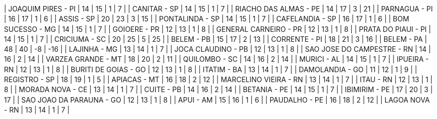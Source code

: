 | JOAQUIM PIRES - PI | 14 | 15 | 1 | 7 |
| CANITAR - SP | 14 | 15 | 1 | 7 |
| RIACHO DAS ALMAS - PE | 14 | 17 | 3 | 21 |
| PARNAGUA - PI | 16 | 17 | 1 | 6 |
| ASSIS - SP | 20 | 23 | 3 | 15 |
| PONTALINDA - SP | 14 | 15 | 1 | 7 |
| CAFELANDIA - SP | 16 | 17 | 1 | 6 |
| BOM SUCESSO - MG | 14 | 15 | 1 | 7 |
| GOIOERE - PR | 12 | 13 | 1 | 8 |
| GENERAL CARNEIRO - PR | 12 | 13 | 1 | 8 |
| PRATA DO PIAUI - PI | 14 | 15 | 1 | 7 |
| CRICIUMA - SC | 20 | 25 | 5 | 25 |
| BELEM - PB | 15 | 17 | 2 | 13 |
| CORRENTE - PI | 18 | 21 | 3 | 16 |
| BELEM - PA | 48 | 40 | -8 | -16 |
| LAJINHA - MG | 13 | 14 | 1 | 7 |
| JOCA CLAUDINO - PB | 12 | 13 | 1 | 8 |
| SAO JOSE DO CAMPESTRE - RN | 14 | 16 | 2 | 14 |
| VARZEA GRANDE - MT | 18 | 20 | 2 | 11 |
| QUILOMBO - SC | 14 | 16 | 2 | 14 |
| MURICI - AL | 14 | 15 | 1 | 7 |
| IPUEIRA - RN | 12 | 13 | 1 | 8 |
| BURITI DE GOIAS - GO | 12 | 13 | 1 | 8 |
| ITATIM - BA | 13 | 14 | 1 | 7 |
| DAMOLANDIA - GO | 11 | 12 | 1 | 9 |
| REGISTRO - SP | 18 | 19 | 1 | 5 |
| APIACAS - MT | 16 | 18 | 2 | 12 |
| MARCELINO VIEIRA - RN | 13 | 14 | 1 | 7 |
| ITAU - RN | 12 | 13 | 1 | 8 |
| MORADA NOVA - CE | 13 | 14 | 1 | 7 |
| CUITE - PB | 14 | 16 | 2 | 14 |
| BETANIA - PE | 14 | 15 | 1 | 7 |
| IBIMIRIM - PE | 17 | 20 | 3 | 17 |
| SAO JOAO DA PARAUNA - GO | 12 | 13 | 1 | 8 |
| APUI - AM | 15 | 16 | 1 | 6 |
| PAUDALHO - PE | 16 | 18 | 2 | 12 |
| LAGOA NOVA - RN | 13 | 14 | 1 | 7 |